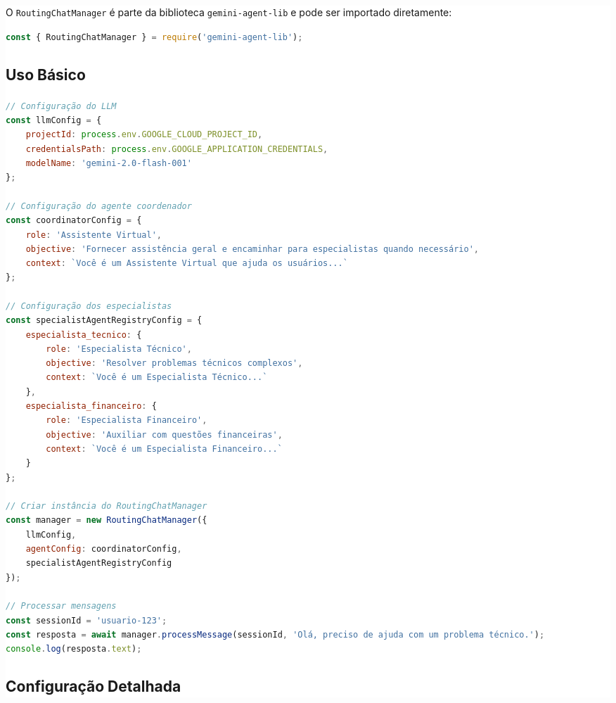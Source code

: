 O `RoutingChatManager` é parte da biblioteca `gemini-agent-lib` e pode ser importado diretamente:

```javascript
const { RoutingChatManager } = require('gemini-agent-lib');
```

## Uso Básico

```javascript
// Configuração do LLM
const llmConfig = {
    projectId: process.env.GOOGLE_CLOUD_PROJECT_ID,
    credentialsPath: process.env.GOOGLE_APPLICATION_CREDENTIALS,
    modelName: 'gemini-2.0-flash-001'
};

// Configuração do agente coordenador
const coordinatorConfig = {
    role: 'Assistente Virtual',
    objective: 'Fornecer assistência geral e encaminhar para especialistas quando necessário',
    context: `Você é um Assistente Virtual que ajuda os usuários...`
};

// Configuração dos especialistas
const specialistAgentRegistryConfig = {
    especialista_tecnico: {
        role: 'Especialista Técnico',
        objective: 'Resolver problemas técnicos complexos',
        context: `Você é um Especialista Técnico...`
    },
    especialista_financeiro: {
        role: 'Especialista Financeiro',
        objective: 'Auxiliar com questões financeiras',
        context: `Você é um Especialista Financeiro...`
    }
};

// Criar instância do RoutingChatManager
const manager = new RoutingChatManager({
    llmConfig,
    agentConfig: coordinatorConfig,
    specialistAgentRegistryConfig
});

// Processar mensagens
const sessionId = 'usuario-123';
const resposta = await manager.processMessage(sessionId, 'Olá, preciso de ajuda com um problema técnico.');
console.log(resposta.text);
```

## Configuração Detalhada
